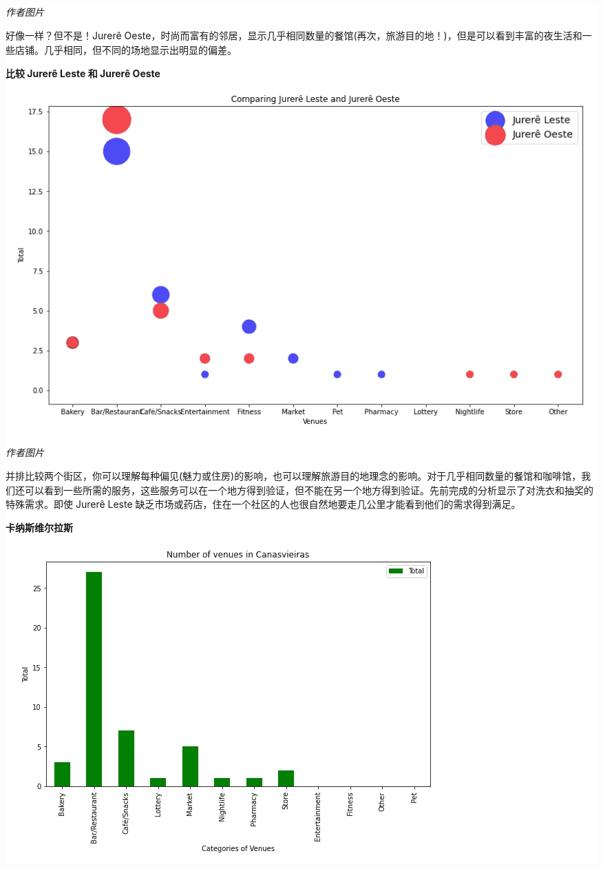 *作者图片*

好像一样？但不是！Jurerê Oeste，时尚而富有的邻居，显示几乎相同数量的餐馆(再次，旅游目的地！)，但是可以看到丰富的夜生活和一些店铺。几乎相同，但不同的场地显示出明显的偏差。

**比较 Jurerê Leste 和 Jurerê Oeste**

![](img/34bf15be7cb8c499e6fdc267dcca9915.png)

*作者图片*

并排比较两个街区，你可以理解每种偏见(魅力或住房)的影响，也可以理解旅游目的地理念的影响。对于几乎相同数量的餐馆和咖啡馆，我们还可以看到一些所需的服务，这些服务可以在一个地方得到验证，但不能在另一个地方得到验证。先前完成的分析显示了对洗衣和抽奖的特殊需求。即使 Jurerê Leste 缺乏市场或药店，住在一个社区的人也很自然地要走几公里才能看到他们的需求得到满足。

**卡纳斯维尔拉斯**

![](img/432234eefd42af22fa3161a73d638c92.png)
